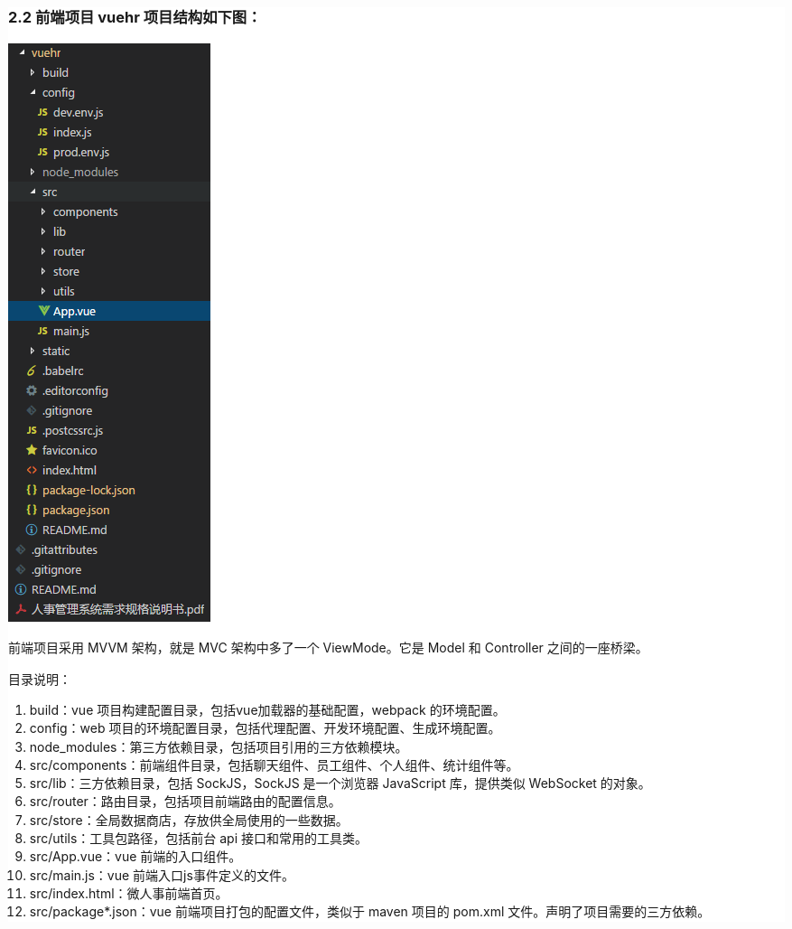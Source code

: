 ### 2.2 前端项目 vuehr 项目结构如下图：

![](./images/3.png)


前端项目采用 MVVM 架构，就是 MVC 架构中多了一个 ViewMode。它是 Model 和 Controller 之间的一座桥梁。

目录说明：

1. build：vue 项目构建配置目录，包括vue加载器的基础配置，webpack 的环境配置。
2. config：web 项目的环境配置目录，包括代理配置、开发环境配置、生成环境配置。
3. node_modules：第三方依赖目录，包括项目引用的三方依赖模块。
4. src/components：前端组件目录，包括聊天组件、员工组件、个人组件、统计组件等。
5. src/lib：三方依赖目录，包括 SockJS，SockJS 是一个浏览器 JavaScript 库，提供类似 WebSocket 的对象。
6. src/router：路由目录，包括项目前端路由的配置信息。
7. src/store：全局数据商店，存放供全局使用的一些数据。
8. src/utils：工具包路径，包括前台 api 接口和常用的工具类。
9. src/App.vue：vue 前端的入口组件。
10. src/main.js：vue 前端入口js事件定义的文件。
11. src/index.html：微人事前端首页。
12. src/package*.json：vue 前端项目打包的配置文件，类似于 maven 项目的 pom.xml 文件。声明了项目需要的三方依赖。
